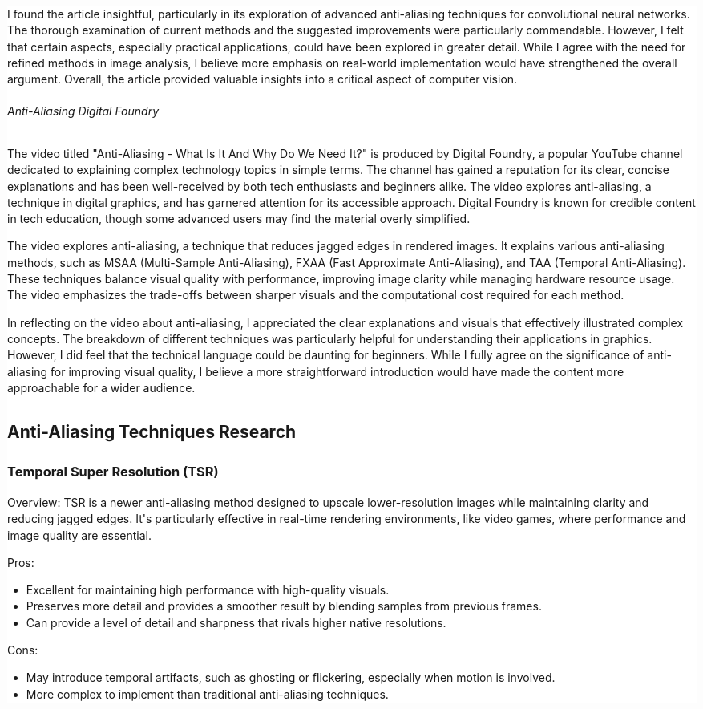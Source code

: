 I found the article insightful, particularly in its exploration of advanced anti-aliasing techniques for convolutional neural networks. The thorough examination of current methods and the suggested improvements were particularly commendable. However, I felt that certain aspects, especially practical applications, could have been explored in greater detail. While I agree with the need for refined methods in image analysis, I believe more emphasis on real-world implementation would have strengthened the overall argument. Overall, the article provided valuable insights into a critical aspect of computer vision.


###### Anti-Aliasing Digital Foundry

<iframe width="560" height="315" src="https://www.youtube.com/embed/NbrA4Nxd8Vo?si=PAkAN1R_YFiKwK_f" title="YouTube video player" frameborder="0" allow="accelerometer; autoplay; clipboard-write; encrypted-media; gyroscope; picture-in-picture; web-share" referrerpolicy="strict-origin-when-cross-origin" allowfullscreen></iframe>

The video titled "Anti-Aliasing - What Is It And Why Do We Need It?" is produced by Digital Foundry, a popular YouTube channel dedicated to explaining complex technology topics in simple terms. The channel has gained a reputation for its clear, concise explanations and has been well-received by both tech enthusiasts and beginners alike. The video explores anti-aliasing, a technique in digital graphics, and has garnered attention for its accessible approach. Digital Foundry is known for credible content in tech education, though some advanced users may find the material overly simplified.

The video explores anti-aliasing, a technique that reduces jagged edges in rendered images. It explains various anti-aliasing methods, such as MSAA (Multi-Sample Anti-Aliasing), FXAA (Fast Approximate Anti-Aliasing), and TAA (Temporal Anti-Aliasing). These techniques balance visual quality with performance, improving image clarity while managing hardware resource usage. The video emphasizes the trade-offs between sharper visuals and the computational cost required for each method.

In reflecting on the video about anti-aliasing, I appreciated the clear explanations and visuals that effectively illustrated complex concepts. The breakdown of different techniques was particularly helpful for understanding their applications in graphics. However, I did feel that the technical language could be daunting for beginners. While I fully agree on the significance of anti-aliasing for improving visual quality, I believe a more straightforward introduction would have made the content more approachable for a wider audience.

## Anti-Aliasing Techniques Research

### Temporal Super Resolution (TSR)

Overview: TSR is a newer anti-aliasing method designed to upscale lower-resolution images while maintaining clarity and reducing jagged edges. It's particularly effective in real-time rendering environments, like video games, where performance and image quality are essential.

Pros:
- Excellent for maintaining high performance with high-quality visuals.
- Preserves more detail and provides a smoother result by blending samples from previous frames.
- Can provide a level of detail and sharpness that rivals higher native resolutions.

Cons:
- May introduce temporal artifacts, such as ghosting or flickering, especially when motion is involved.
- More complex to implement than traditional anti-aliasing techniques.
